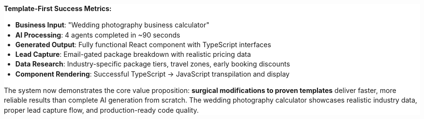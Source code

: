 **Template-First Success Metrics:**
- **Business Input**: "Wedding photography business calculator" 
- **AI Processing**: 4 agents completed in ~90 seconds
- **Generated Output**: Fully functional React component with TypeScript interfaces
- **Lead Capture**: Email-gated package breakdown with realistic pricing data
- **Data Research**: Industry-specific package tiers, travel zones, early booking discounts
- **Component Rendering**: Successful TypeScript → JavaScript transpilation and display

The system now demonstrates the core value proposition: **surgical modifications to proven templates** deliver faster, more reliable results than complete AI generation from scratch. The wedding photography calculator showcases realistic industry data, proper lead capture flow, and production-ready code quality.